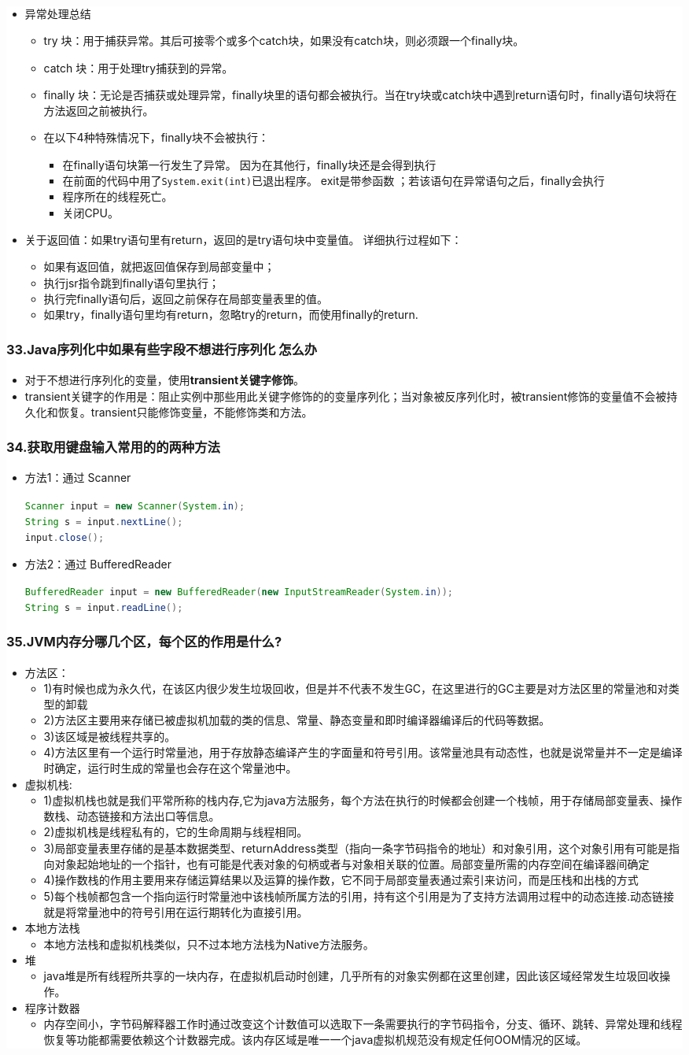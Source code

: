 - 异常处理总结
  * try 块：用于捕获异常。其后可接零个或多个catch块，如果没有catch块，则必须跟一个finally块。
  * catch 块：用于处理try捕获到的异常。
  * finally 块：无论是否捕获或处理异常，finally块里的语句都会被执行。当在try块或catch块中遇到return语句时，finally语句块将在方法返回之前被执行。

  * 在以下4种特殊情况下，finally块不会被执行：
  	* 在finally语句块第一行发生了异常。 因为在其他行，finally块还是会得到执行
  	* 在前面的代码中用了`System.exit(int)`已退出程序。 exit是带参函数 ；若该语句在异常语句之后，finally会执行
  	* 程序所在的线程死亡。
  	* 关闭CPU。

- 关于返回值：如果try语句里有return，返回的是try语句块中变量值。 详细执行过程如下：
  * 如果有返回值，就把返回值保存到局部变量中；
  * 执行jsr指令跳到finally语句里执行；
  * 执行完finally语句后，返回之前保存在局部变量表里的值。
  * 如果try，finally语句里均有return，忽略try的return，而使用finally的return.

### 33.Java序列化中如果有些字段不想进行序列化 怎么办
* 对于不想进行序列化的变量，使用**transient关键字修饰**。
* transient关键字的作用是：阻止实例中那些用此关键字修饰的的变量序列化；当对象被反序列化时，被transient修饰的变量值不会被持久化和恢复。transient只能修饰变量，不能修饰类和方法。

### 34.获取用键盘输入常用的的两种方法
* 方法1：通过 Scanner
  ```java
  Scanner input = new Scanner(System.in);
  String s = input.nextLine();
  input.close();
  ```
* 方法2：通过 BufferedReader
  ```java
  BufferedReader input = new BufferedReader(new InputStreamReader(System.in)); 
  String s = input.readLine(); 
  ```

### 35.JVM内存分哪几个区，每个区的作用是什么?
* 方法区：
	* 1)有时候也成为永久代，在该区内很少发生垃圾回收，但是并不代表不发生GC，在这里进行的GC主要是对方法区里的常量池和对类型的卸载
	* 2)方法区主要用来存储已被虚拟机加载的类的信息、常量、静态变量和即时编译器编译后的代码等数据。
	* 3)该区域是被线程共享的。
	* 4)方法区里有一个运行时常量池，用于存放静态编译产生的字面量和符号引用。该常量池具有动态性，也就是说常量并不一定是编译时确定，运行时生成的常量也会存在这个常量池中。
* 虚拟机栈:
	* 1)虚拟机栈也就是我们平常所称的栈内存,它为java方法服务，每个方法在执行的时候都会创建一个栈帧，用于存储局部变量表、操作数栈、动态链接和方法出口等信息。
	* 2)虚拟机栈是线程私有的，它的生命周期与线程相同。
	* 3)局部变量表里存储的是基本数据类型、returnAddress类型（指向一条字节码指令的地址）和对象引用，这个对象引用有可能是指向对象起始地址的一个指针，也有可能是代表对象的句柄或者与对象相关联的位置。局部变量所需的内存空间在编译器间确定
	* 4)操作数栈的作用主要用来存储运算结果以及运算的操作数，它不同于局部变量表通过索引来访问，而是压栈和出栈的方式
	* 5)每个栈帧都包含一个指向运行时常量池中该栈帧所属方法的引用，持有这个引用是为了支持方法调用过程中的动态连接.动态链接就是将常量池中的符号引用在运行期转化为直接引用。
* 本地方法栈
	* 本地方法栈和虚拟机栈类似，只不过本地方法栈为Native方法服务。
* 堆
	* java堆是所有线程所共享的一块内存，在虚拟机启动时创建，几乎所有的对象实例都在这里创建，因此该区域经常发生垃圾回收操作。
* 程序计数器
	* 内存空间小，字节码解释器工作时通过改变这个计数值可以选取下一条需要执行的字节码指令，分支、循环、跳转、异常处理和线程恢复等功能都需要依赖这个计数器完成。该内存区域是唯一一个java虚拟机规范没有规定任何OOM情况的区域。
